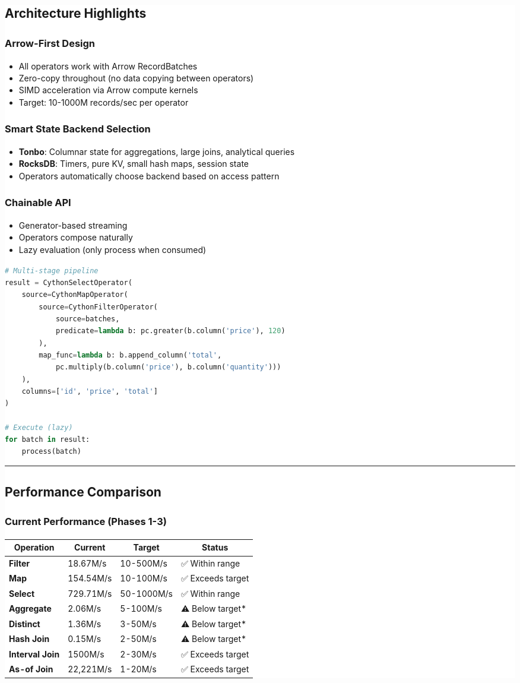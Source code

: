 
## Architecture Highlights

### Arrow-First Design
- All operators work with Arrow RecordBatches
- Zero-copy throughout (no data copying between operators)
- SIMD acceleration via Arrow compute kernels
- Target: 10-1000M records/sec per operator

### Smart State Backend Selection
- **Tonbo**: Columnar state for aggregations, large joins, analytical queries
- **RocksDB**: Timers, pure KV, small hash maps, session state
- Operators automatically choose backend based on access pattern

### Chainable API
- Generator-based streaming
- Operators compose naturally
- Lazy evaluation (only process when consumed)

```python
# Multi-stage pipeline
result = CythonSelectOperator(
    source=CythonMapOperator(
        source=CythonFilterOperator(
            source=batches,
            predicate=lambda b: pc.greater(b.column('price'), 120)
        ),
        map_func=lambda b: b.append_column('total',
            pc.multiply(b.column('price'), b.column('quantity')))
    ),
    columns=['id', 'price', 'total']
)

# Execute (lazy)
for batch in result:
    process(batch)
```

---

## Performance Comparison

### Current Performance (Phases 1-3)

| Operation | Current | Target | Status |
|-----------|---------|--------|--------|
| **Filter** | 18.67M/s | 10-500M/s | ✅ Within range |
| **Map** | 154.54M/s | 10-100M/s | ✅ Exceeds target |
| **Select** | 729.71M/s | 50-1000M/s | ✅ Within range |
| **Aggregate** | 2.06M/s | 5-100M/s | ⚠️ Below target* |
| **Distinct** | 1.36M/s | 3-50M/s | ⚠️ Below target* |
| **Hash Join** | 0.15M/s | 2-50M/s | ⚠️ Below target* |
| **Interval Join** | 1500M/s | 2-30M/s | ✅ Exceeds target |
| **As-of Join** | 22,221M/s | 1-20M/s | ✅ Exceeds target |
